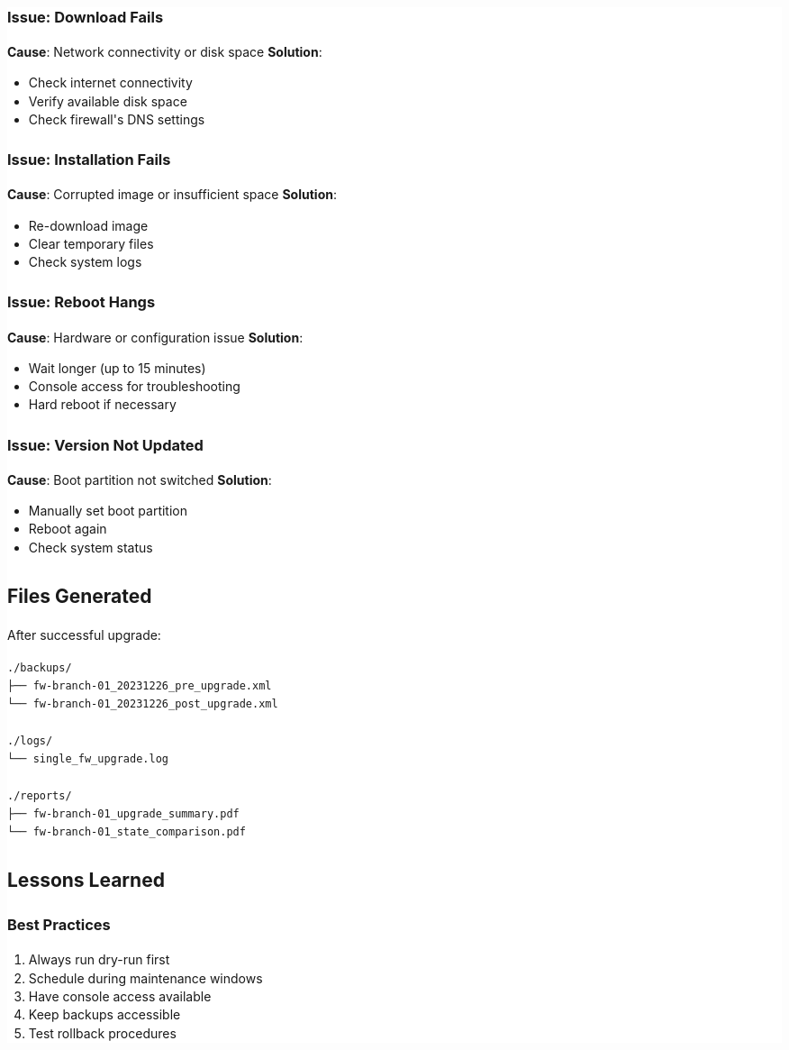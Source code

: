 ### Issue: Download Fails
**Cause**: Network connectivity or disk space
**Solution**: 
- Check internet connectivity
- Verify available disk space
- Check firewall's DNS settings

### Issue: Installation Fails
**Cause**: Corrupted image or insufficient space
**Solution**:
- Re-download image
- Clear temporary files
- Check system logs

### Issue: Reboot Hangs
**Cause**: Hardware or configuration issue
**Solution**:
- Wait longer (up to 15 minutes)
- Console access for troubleshooting
- Hard reboot if necessary

### Issue: Version Not Updated
**Cause**: Boot partition not switched
**Solution**:
- Manually set boot partition
- Reboot again
- Check system status

## Files Generated

After successful upgrade:
```
./backups/
├── fw-branch-01_20231226_pre_upgrade.xml
└── fw-branch-01_20231226_post_upgrade.xml

./logs/
└── single_fw_upgrade.log

./reports/
├── fw-branch-01_upgrade_summary.pdf
└── fw-branch-01_state_comparison.pdf
```

## Lessons Learned

### Best Practices
1. Always run dry-run first
2. Schedule during maintenance windows
3. Have console access available
4. Keep backups accessible
5. Test rollback procedures
